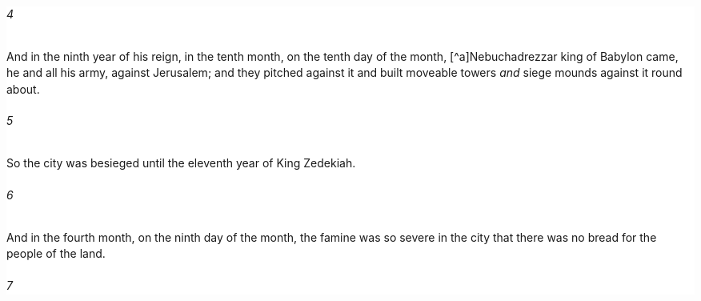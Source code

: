











###### 4 






And in the ninth year of his reign, in the tenth month, on the tenth day of the month, [^a]Nebuchadrezzar king of Babylon came, he and all his army, against Jerusalem; and they pitched against it and built moveable towers _and_ siege mounds against it round about. 













###### 5 






So the city was besieged until the eleventh year of King Zedekiah. 













###### 6 






And in the fourth month, on the ninth day of the month, the famine was so severe in the city that there was no bread for the people of the land. 













###### 7 



